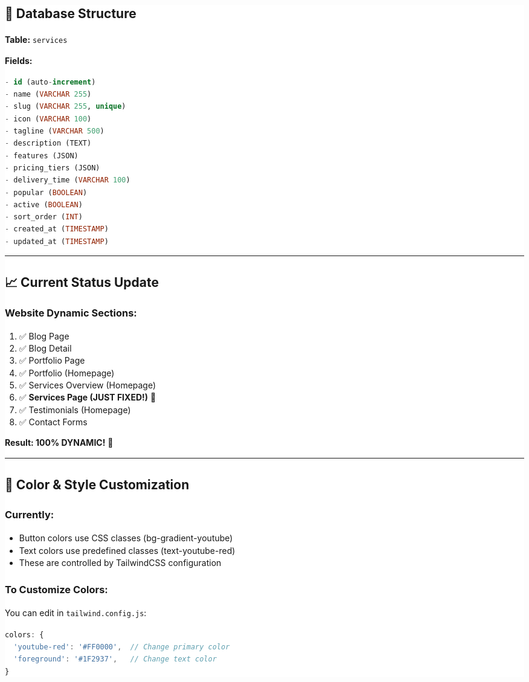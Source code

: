 
## 💾 Database Structure

**Table:** `services`

**Fields:**
```sql
- id (auto-increment)
- name (VARCHAR 255)
- slug (VARCHAR 255, unique)
- icon (VARCHAR 100)
- tagline (VARCHAR 500)
- description (TEXT)
- features (JSON)
- pricing_tiers (JSON)
- delivery_time (VARCHAR 100)
- popular (BOOLEAN)
- active (BOOLEAN)
- sort_order (INT)
- created_at (TIMESTAMP)
- updated_at (TIMESTAMP)
```

---

## 📈 Current Status Update

### Website Dynamic Sections:
1. ✅ Blog Page
2. ✅ Blog Detail
3. ✅ Portfolio Page
4. ✅ Portfolio (Homepage)
5. ✅ Services Overview (Homepage)
6. ✅ **Services Page (JUST FIXED!)** 🎉
7. ✅ Testimonials (Homepage)
8. ✅ Contact Forms

**Result: 100% DYNAMIC!** 🚀

---

## 🎨 Color & Style Customization

### Currently:
- Button colors use CSS classes (bg-gradient-youtube)
- Text colors use predefined classes (text-youtube-red)
- These are controlled by TailwindCSS configuration

### To Customize Colors:
You can edit in `tailwind.config.js`:
```javascript
colors: {
  'youtube-red': '#FF0000',  // Change primary color
  'foreground': '#1F2937',   // Change text color
}
```
